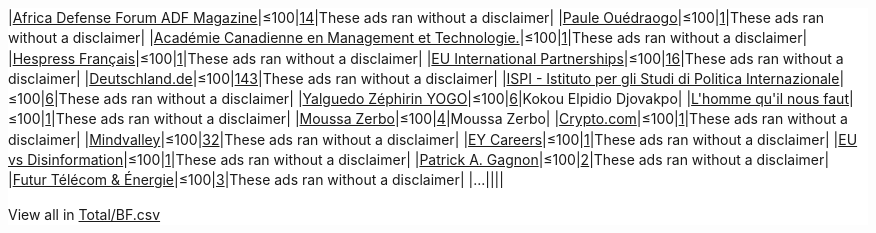 |[Africa Defense Forum ADF Magazine](https://www.facebook.com/190126634445277)|≤100|[14](https://www.facebook.com/ads/library/?active_status=all&ad_type=political_and_issue_ads&country=BF&view_all_page_id=190126634445277&search_type=page&media_type=all)|These ads ran without a disclaimer|
|[Paule Ouédraogo](https://www.facebook.com/104285594804940)|≤100|[1](https://www.facebook.com/ads/library/?active_status=all&ad_type=political_and_issue_ads&country=BF&view_all_page_id=104285594804940&search_type=page&media_type=all)|These ads ran without a disclaimer|
|[Académie Canadienne en  Management et Technologie.](https://www.facebook.com/1581252658562918)|≤100|[1](https://www.facebook.com/ads/library/?active_status=all&ad_type=political_and_issue_ads&country=BF&view_all_page_id=1581252658562918&search_type=page&media_type=all)|These ads ran without a disclaimer|
|[Hespress Français](https://www.facebook.com/2065056783567420)|≤100|[1](https://www.facebook.com/ads/library/?active_status=all&ad_type=political_and_issue_ads&country=BF&view_all_page_id=2065056783567420&search_type=page&media_type=all)|These ads ran without a disclaimer|
|[EU International Partnerships](https://www.facebook.com/287842647957979)|≤100|[16](https://www.facebook.com/ads/library/?active_status=all&ad_type=political_and_issue_ads&country=BF&view_all_page_id=287842647957979&search_type=page&media_type=all)|These ads ran without a disclaimer|
|[Deutschland.de](https://www.facebook.com/31292782350)|≤100|[143](https://www.facebook.com/ads/library/?active_status=all&ad_type=political_and_issue_ads&country=BF&view_all_page_id=31292782350&search_type=page&media_type=all)|These ads ran without a disclaimer|
|[ISPI - Istituto per gli Studi di Politica Internazionale](https://www.facebook.com/171795872872353)|≤100|[6](https://www.facebook.com/ads/library/?active_status=all&ad_type=political_and_issue_ads&country=BF&view_all_page_id=171795872872353&search_type=page&media_type=all)|These ads ran without a disclaimer|
|[Yalguedo Zéphirin YOGO](https://www.facebook.com/105010064743346)|≤100|[6](https://www.facebook.com/ads/library/?active_status=all&ad_type=political_and_issue_ads&country=BF&view_all_page_id=105010064743346&search_type=page&media_type=all)|Kokou Elpidio Djovakpo|
|[L'homme qu'il nous faut](https://www.facebook.com/115721996926216)|≤100|[1](https://www.facebook.com/ads/library/?active_status=all&ad_type=political_and_issue_ads&country=BF&view_all_page_id=115721996926216&search_type=page&media_type=all)|These ads ran without a disclaimer|
|[Moussa Zerbo](https://www.facebook.com/624984604375371)|≤100|[4](https://www.facebook.com/ads/library/?active_status=all&ad_type=political_and_issue_ads&country=BF&view_all_page_id=624984604375371&search_type=page&media_type=all)|Moussa Zerbo|
|[Crypto.com](https://www.facebook.com/1355426087883151)|≤100|[1](https://www.facebook.com/ads/library/?active_status=all&ad_type=political_and_issue_ads&country=BF&view_all_page_id=1355426087883151&search_type=page&media_type=all)|These ads ran without a disclaimer|
|[Mindvalley](https://www.facebook.com/719853864726295)|≤100|[32](https://www.facebook.com/ads/library/?active_status=all&ad_type=political_and_issue_ads&country=BF&view_all_page_id=719853864726295&search_type=page&media_type=all)|These ads ran without a disclaimer|
|[EY Careers](https://www.facebook.com/268202636612625)|≤100|[1](https://www.facebook.com/ads/library/?active_status=all&ad_type=political_and_issue_ads&country=BF&view_all_page_id=268202636612625&search_type=page&media_type=all)|These ads ran without a disclaimer|
|[EU vs Disinformation](https://www.facebook.com/1087491177963859)|≤100|[1](https://www.facebook.com/ads/library/?active_status=all&ad_type=political_and_issue_ads&country=BF&view_all_page_id=1087491177963859&search_type=page&media_type=all)|These ads ran without a disclaimer|
|[Patrick A. Gagnon](https://www.facebook.com/259528977904503)|≤100|[2](https://www.facebook.com/ads/library/?active_status=all&ad_type=political_and_issue_ads&country=BF&view_all_page_id=259528977904503&search_type=page&media_type=all)|These ads ran without a disclaimer|
|[Futur Télécom & Énergie](https://www.facebook.com/309145223095608)|≤100|[3](https://www.facebook.com/ads/library/?active_status=all&ad_type=political_and_issue_ads&country=BF&view_all_page_id=309145223095608&search_type=page&media_type=all)|These ads ran without a disclaimer|
|...||||

View all in [Total/BF.csv](../../MetaData/Total/BF.csv)
